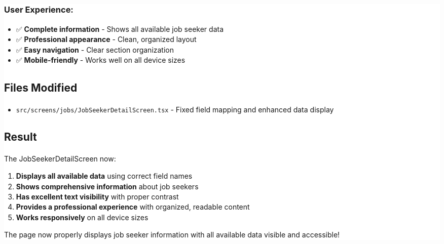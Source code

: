 ### **User Experience:**
- ✅ **Complete information** - Shows all available job seeker data
- ✅ **Professional appearance** - Clean, organized layout
- ✅ **Easy navigation** - Clear section organization
- ✅ **Mobile-friendly** - Works well on all device sizes

## Files Modified
- `src/screens/jobs/JobSeekerDetailScreen.tsx` - Fixed field mapping and enhanced data display

## Result
The JobSeekerDetailScreen now:
1. **Displays all available data** using correct field names
2. **Shows comprehensive information** about job seekers
3. **Has excellent text visibility** with proper contrast
4. **Provides a professional experience** with organized, readable content
5. **Works responsively** on all device sizes

The page now properly displays job seeker information with all available data visible and accessible!
